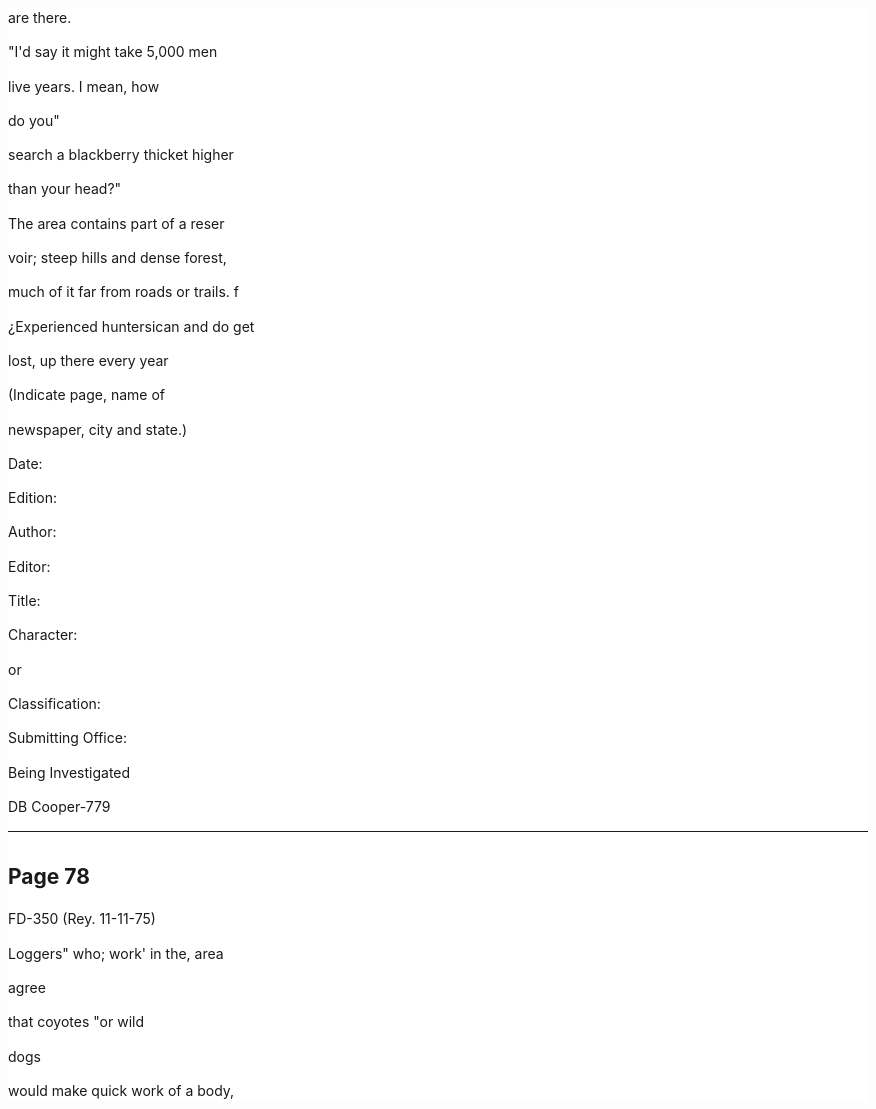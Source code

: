 are there.

"I'd say it might take 5,000 men

live years. I mean, how

do you"

search a blackberry thicket higher

than your head?"

The area contains part of a reser

voir; steep hills and dense forest,

much of it far from roads or trails. f

¿Experienced huntersican and do get

lost, up there every year

(Indicate page, name of

newspaper, city and state.)

Date:

Edition:

Author:

Editor:

Title:

Character:

or

Classification:

Submitting Office:

Being Investigated

DB Cooper-779

---

## Page 78

FD-350 (Rey. 11-11-75)

Loggers" who; work' in the, area

agree

that coyotes "or wild

dogs

would make quick work of a body,

